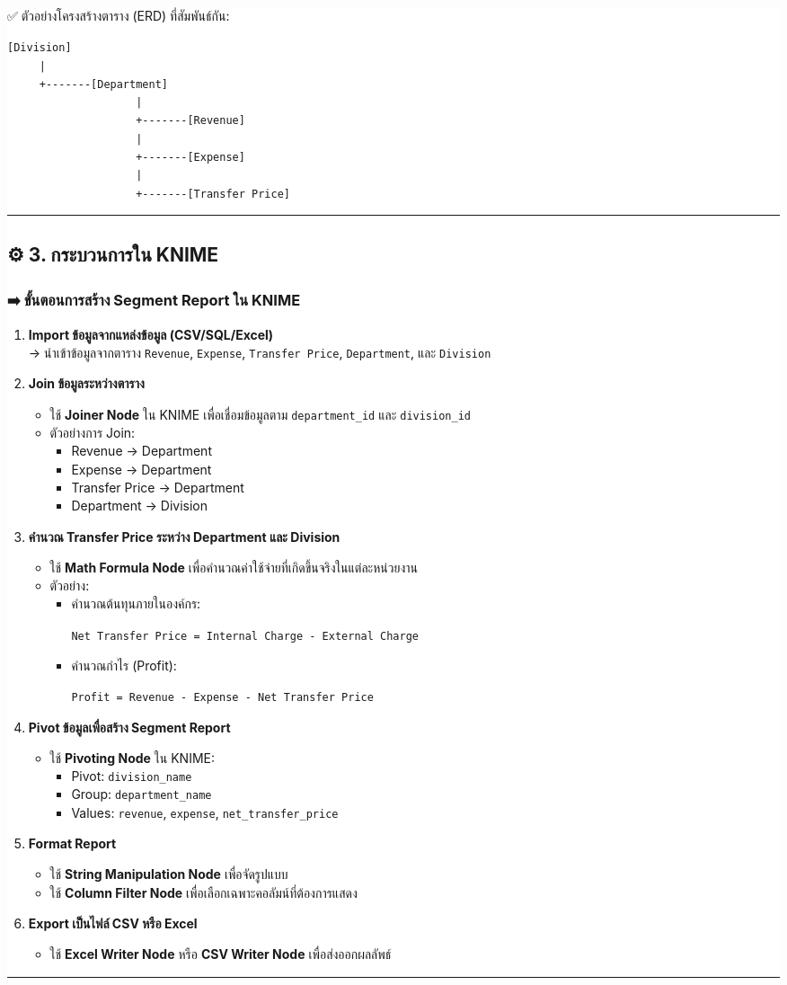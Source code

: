 ✅ ตัวอย่างโครงสร้างตาราง (ERD) ที่สัมพันธ์กัน:

```plaintext
[Division]
     |
     +-------[Department]
                    |
                    +-------[Revenue]
                    |
                    +-------[Expense]
                    |
                    +-------[Transfer Price]
```

---

## ⚙️ **3. กระบวนการใน KNIME**
### ➡️ **ขั้นตอนการสร้าง Segment Report ใน KNIME**
1. **Import ข้อมูลจากแหล่งข้อมูล (CSV/SQL/Excel)**  
   → นำเข้าข้อมูลจากตาราง `Revenue`, `Expense`, `Transfer Price`, `Department`, และ `Division`

2. **Join ข้อมูลระหว่างตาราง**  
   - ใช้ **Joiner Node** ใน KNIME เพื่อเชื่อมข้อมูลตาม `department_id` และ `division_id`  
   - ตัวอย่างการ Join:
     - Revenue → Department
     - Expense → Department
     - Transfer Price → Department
     - Department → Division  

3. **คำนวณ Transfer Price ระหว่าง Department และ Division**  
   - ใช้ **Math Formula Node** เพื่อคำนวณค่าใช้จ่ายที่เกิดขึ้นจริงในแต่ละหน่วยงาน  
   - ตัวอย่าง:
     - คำนวณต้นทุนภายในองค์กร:
       ```
       Net Transfer Price = Internal Charge - External Charge
       ```
     - คำนวณกำไร (Profit):
       ```
       Profit = Revenue - Expense - Net Transfer Price
       ```

4. **Pivot ข้อมูลเพื่อสร้าง Segment Report**  
   - ใช้ **Pivoting Node** ใน KNIME:
     - Pivot: `division_name`
     - Group: `department_name`
     - Values: `revenue`, `expense`, `net_transfer_price`  

5. **Format Report**  
   - ใช้ **String Manipulation Node** เพื่อจัดรูปแบบ  
   - ใช้ **Column Filter Node** เพื่อเลือกเฉพาะคอลัมน์ที่ต้องการแสดง  

6. **Export เป็นไฟล์ CSV หรือ Excel**  
   - ใช้ **Excel Writer Node** หรือ **CSV Writer Node** เพื่อส่งออกผลลัพธ์  

---